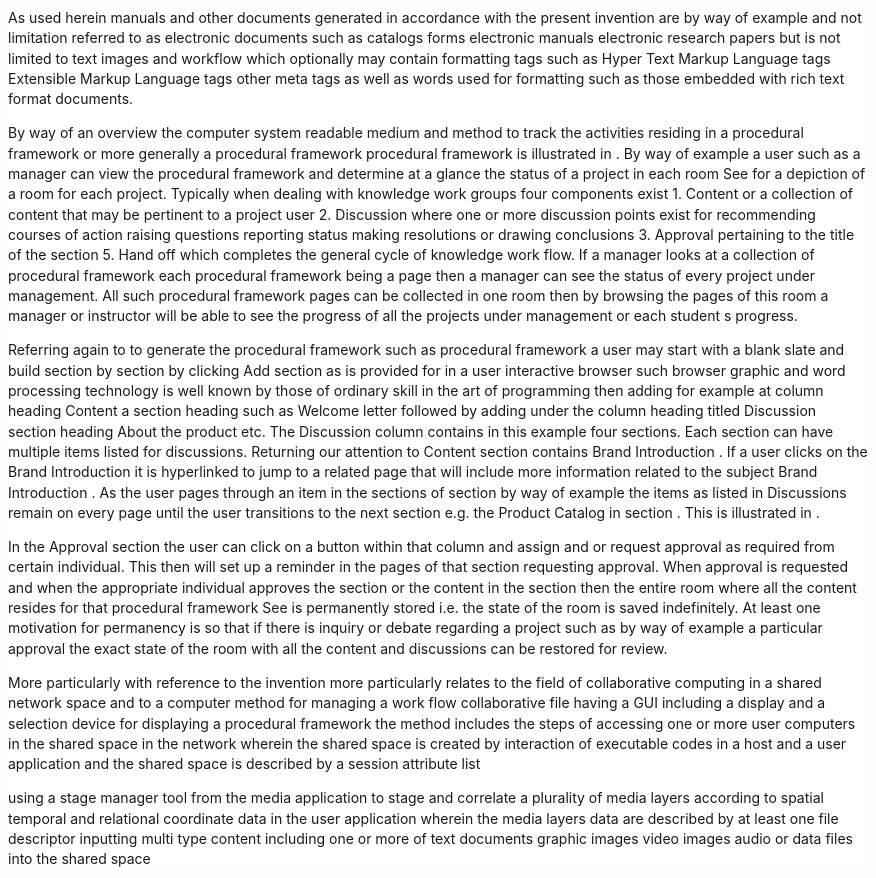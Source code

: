 As used herein manuals and other documents generated in accordance with the present invention are by way of example and not limitation referred to as electronic documents such as catalogs forms electronic manuals electronic research papers but is not limited to text images and workflow which optionally may contain formatting tags such as Hyper Text Markup Language tags Extensible Markup Language tags other meta tags as well as words used for formatting such as those embedded with rich text format documents.

By way of an overview the computer system readable medium and method to track the activities residing in a procedural framework or more generally a procedural framework procedural framework is illustrated in . By way of example a user such as a manager can view the procedural framework and determine at a glance the status of a project in each room See for a depiction of a room for each project. Typically when dealing with knowledge work groups four components exist 1. Content or a collection of content that may be pertinent to a project user 2. Discussion where one or more discussion points exist for recommending courses of action raising questions reporting status making resolutions or drawing conclusions 3. Approval pertaining to the title of the section 5. Hand off which completes the general cycle of knowledge work flow. If a manager looks at a collection of procedural framework each procedural framework being a page then a manager can see the status of every project under management. All such procedural framework pages can be collected in one room then by browsing the pages of this room a manager or instructor will be able to see the progress of all the projects under management or each student s progress.

Referring again to to generate the procedural framework such as procedural framework a user may start with a blank slate and build section by section by clicking Add section as is provided for in a user interactive browser such browser graphic and word processing technology is well known by those of ordinary skill in the art of programming then adding for example at column heading Content a section heading such as Welcome letter followed by adding under the column heading titled Discussion section heading About the product etc. The Discussion column contains in this example four sections. Each section can have multiple items listed for discussions. Returning our attention to Content section contains Brand Introduction . If a user clicks on the Brand Introduction it is hyperlinked to jump to a related page that will include more information related to the subject Brand Introduction . As the user pages through an item in the sections of section by way of example the items as listed in Discussions remain on every page until the user transitions to the next section e.g. the Product Catalog in section . This is illustrated in .

In the Approval section the user can click on a button within that column and assign and or request approval as required from certain individual. This then will set up a reminder in the pages of that section requesting approval. When approval is requested and when the appropriate individual approves the section or the content in the section then the entire room where all the content resides for that procedural framework See is permanently stored i.e. the state of the room is saved indefinitely. At least one motivation for permanency is so that if there is inquiry or debate regarding a project such as by way of example a particular approval the exact state of the room with all the content and discussions can be restored for review.

More particularly with reference to the invention more particularly relates to the field of collaborative computing in a shared network space and to a computer method for managing a work flow collaborative file having a GUI including a display and a selection device for displaying a procedural framework the method includes the steps of accessing one or more user computers in the shared space in the network wherein the shared space is created by interaction of executable codes in a host and a user application and the shared space is described by a session attribute list 

using a stage manager tool from the media application to stage and correlate a plurality of media layers according to spatial temporal and relational coordinate data in the user application wherein the media layers data are described by at least one file descriptor inputting multi type content including one or more of text documents graphic images video images audio or data files into the shared space 
